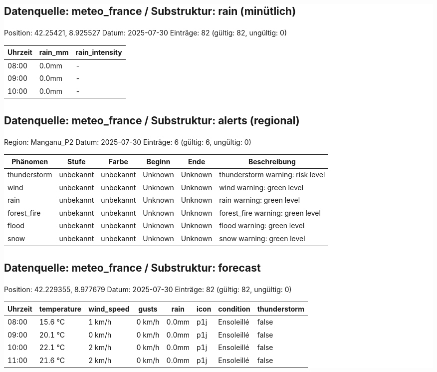 
## Datenquelle: meteo_france / Substruktur: rain (minütlich)
Position: 42.25421, 8.925527
Datum: 2025-07-30
Einträge: 82 (gültig: 82, ungültig: 0)

| Uhrzeit | rain_mm | rain_intensity |
|---------|---------|----------------|
| 08:00   | 0.0mm   | -              |
| 09:00   | 0.0mm   | -              |
| 10:00   | 0.0mm   | -              |


## Datenquelle: meteo_france / Substruktur: alerts (regional)
Region: Manganu_P2
Datum: 2025-07-30
Einträge: 6 (gültig: 6, ungültig: 0)

| Phänomen   | Stufe | Farbe  | Beginn           | Ende             | Beschreibung                      |
|------------|-------|--------|------------------|------------------|-----------------------------------|
| thunderstorm | unbekannt | unbekannt | Unknown          | Unknown          | thunderstorm warning: risk level  |
| wind       | unbekannt | unbekannt | Unknown          | Unknown          | wind warning: green level         |
| rain       | unbekannt | unbekannt | Unknown          | Unknown          | rain warning: green level         |
| forest_fire | unbekannt | unbekannt | Unknown          | Unknown          | forest_fire warning: green level  |
| flood      | unbekannt | unbekannt | Unknown          | Unknown          | flood warning: green level        |
| snow       | unbekannt | unbekannt | Unknown          | Unknown          | snow warning: green level         |



## Datenquelle: meteo_france / Substruktur: forecast
Position: 42.229355, 8.977679
Datum: 2025-07-30
Einträge: 82 (gültig: 82, ungültig: 0)

| Uhrzeit | temperature | wind_speed | gusts | rain | icon | condition     | thunderstorm |
|---------|-------------|------------|-------|------|------|----------------|--------------|
| 08:00   | 15.6 °C      | 1 km/h     | 0 km/h| 0.0mm| p1j | Ensoleillé     | false        |
| 09:00   | 20.1 °C      | 0 km/h     | 0 km/h| 0.0mm| p1j | Ensoleillé     | false        |
| 10:00   | 22.1 °C      | 2 km/h     | 0 km/h| 0.0mm| p1j | Ensoleillé     | false        |
| 11:00   | 21.6 °C      | 2 km/h     | 0 km/h| 0.0mm| p1j | Ensoleillé     | false        |
